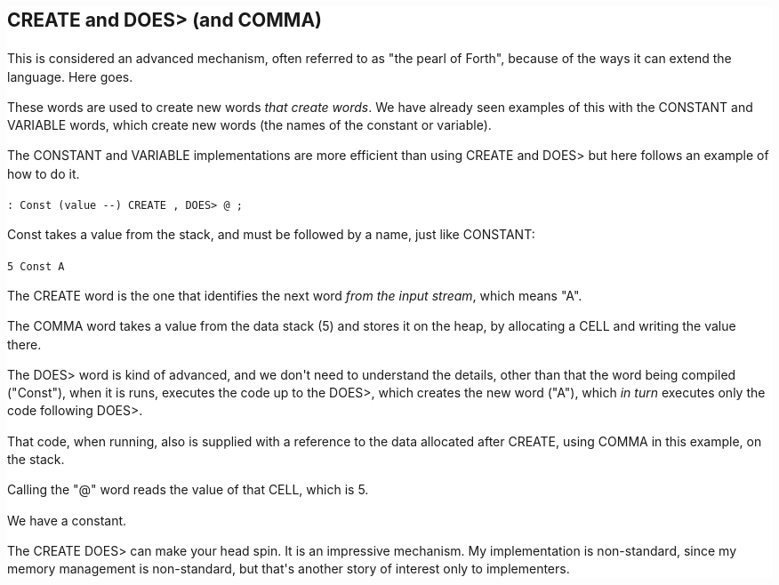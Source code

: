 CREATE and DOES> (and COMMA)
----------------------------

This is considered an advanced mechanism, often referred to as "the pearl of Forth", because
of the ways it can extend the language. Here goes.

These words are used to create new words *that create words*. We have already seen examples of this
with the CONSTANT and VARIABLE words, which create new words (the names of the constant or variable).

The CONSTANT and VARIABLE implementations are more efficient than using CREATE and DOES> but here
follows an example of how to do it.

```
: Const (value --) CREATE , DOES> @ ;
```

Const takes a value from the stack, and must be followed by a name, just like CONSTANT: 

```
5 Const A
```

The CREATE word is the one that identifies the next word *from the input stream*, which
means "A". 

The COMMA word takes a value from the data stack (5) and stores it on the heap, by allocating
a CELL and writing the value there. 

The DOES> word is kind of advanced, and we don't need to understand the details, other than
that the word being compiled ("Const"), when it is runs, executes the code up to the DOES>, which
creates the new word ("A"), which *in turn* executes only the code following DOES>. 

That code, when running, also is supplied with a reference to the data allocated 
after CREATE, using COMMA in this example, on the stack.

Calling the "@" word reads the value of that CELL, which is 5.

We have a constant.

The CREATE DOES> can make your head spin. It is an impressive mechanism. My implementation
is non-standard, since my memory management is non-standard, but that's another story
of interest only to implementers. 


